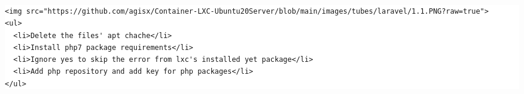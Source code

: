     <img src="https://github.com/agisx/Container-LXC-Ubuntu20Server/blob/main/images/tubes/laravel/1.1.PNG?raw=true">
    <ul> 
      <li>Delete the files' apt chache</li>
      <li>Install php7 package requirements</li>
      <li>Ignore yes to skip the error from lxc's installed yet package</li>
      <li>Add php repository and add key for php packages</li>
    </ul>